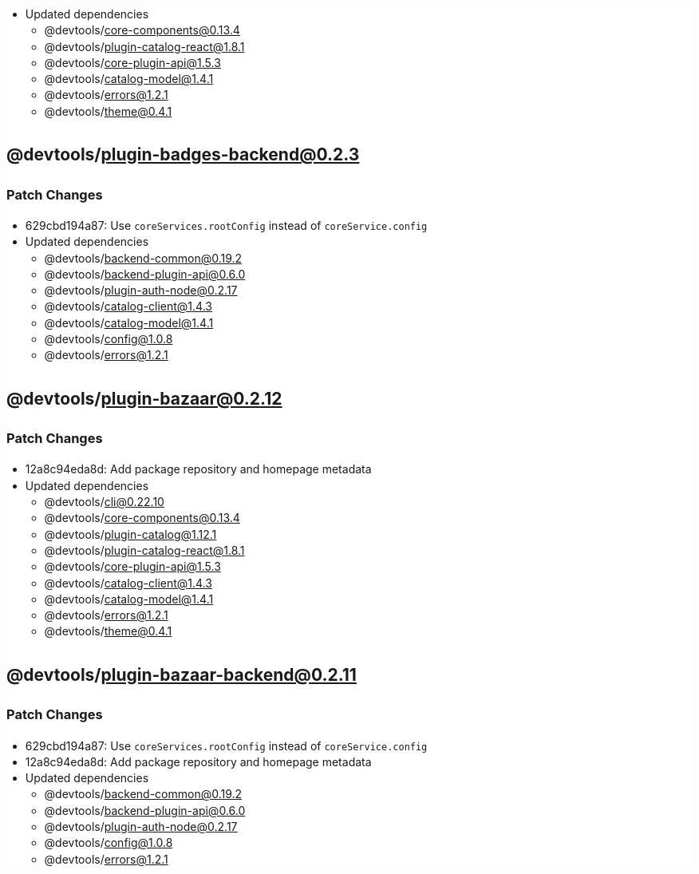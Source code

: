 - Updated dependencies
  - @devtools/core-components@0.13.4
  - @devtools/plugin-catalog-react@1.8.1
  - @devtools/core-plugin-api@1.5.3
  - @devtools/catalog-model@1.4.1
  - @devtools/errors@1.2.1
  - @devtools/theme@0.4.1

## @devtools/plugin-badges-backend@0.2.3

### Patch Changes

- 629cbd194a87: Use `coreServices.rootConfig` instead of `coreService.config`
- Updated dependencies
  - @devtools/backend-common@0.19.2
  - @devtools/backend-plugin-api@0.6.0
  - @devtools/plugin-auth-node@0.2.17
  - @devtools/catalog-client@1.4.3
  - @devtools/catalog-model@1.4.1
  - @devtools/config@1.0.8
  - @devtools/errors@1.2.1

## @devtools/plugin-bazaar@0.2.12

### Patch Changes

- 12a8c94eda8d: Add package repository and homepage metadata
- Updated dependencies
  - @devtools/cli@0.22.10
  - @devtools/core-components@0.13.4
  - @devtools/plugin-catalog@1.12.1
  - @devtools/plugin-catalog-react@1.8.1
  - @devtools/core-plugin-api@1.5.3
  - @devtools/catalog-client@1.4.3
  - @devtools/catalog-model@1.4.1
  - @devtools/errors@1.2.1
  - @devtools/theme@0.4.1

## @devtools/plugin-bazaar-backend@0.2.11

### Patch Changes

- 629cbd194a87: Use `coreServices.rootConfig` instead of `coreService.config`
- 12a8c94eda8d: Add package repository and homepage metadata
- Updated dependencies
  - @devtools/backend-common@0.19.2
  - @devtools/backend-plugin-api@0.6.0
  - @devtools/plugin-auth-node@0.2.17
  - @devtools/config@1.0.8
  - @devtools/errors@1.2.1
